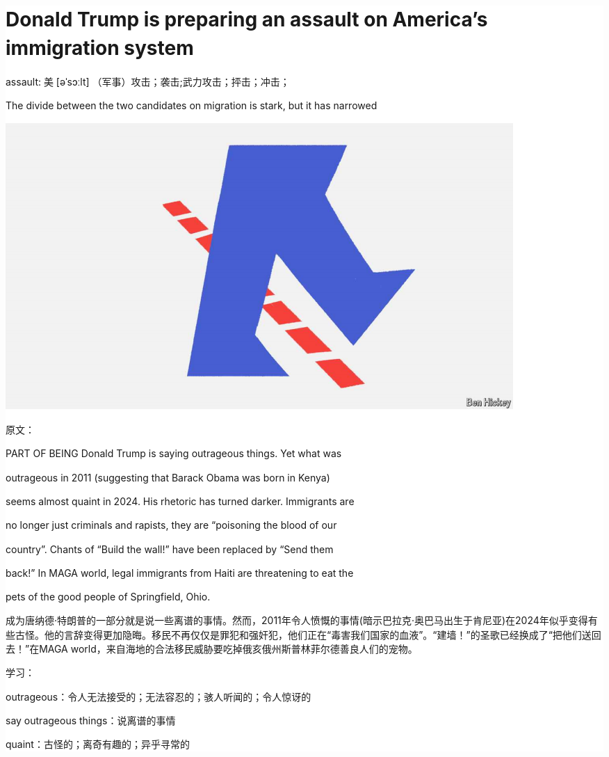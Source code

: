 # Donald Trump is preparing an assault on America’s immigration system

assault: 美 [əˈsɔːlt] （军事）攻击；袭击;武力攻击；抨击；冲击；

The divide between the two candidates on migration is stark, but it has narrowed

![image-20241013125826957](./assets/image-20241013125826957.png)

原文：

PART OF BEING Donald Trump is saying outrageous things. Yet what was

outrageous in 2011 (suggesting that Barack Obama was born in Kenya)

seems almost quaint in 2024. His rhetoric has turned darker. Immigrants are

no longer just criminals and rapists, they are “poisoning the blood of our

country”. Chants of “Build the wall!” have been replaced by “Send them

back!” In MAGA world, legal immigrants from Haiti are threatening to eat the

pets of the good people of Springfield, Ohio.

成为唐纳德·特朗普的一部分就是说一些离谱的事情。然而，2011年令人愤慨的事情(暗示巴拉克·奥巴马出生于肯尼亚)在2024年似乎变得有些古怪。他的言辞变得更加隐晦。移民不再仅仅是罪犯和强奸犯，他们正在“毒害我们国家的血液”。“建墙！”的圣歌已经换成了“把他们送回去！”在MAGA world，来自海地的合法移民威胁要吃掉俄亥俄州斯普林菲尔德善良人们的宠物。

学习：

outrageous：令人无法接受的；无法容忍的；骇人听闻的；令人惊讶的

say outrageous things：说离谱的事情

quaint：古怪的；离奇有趣的；异乎寻常的
